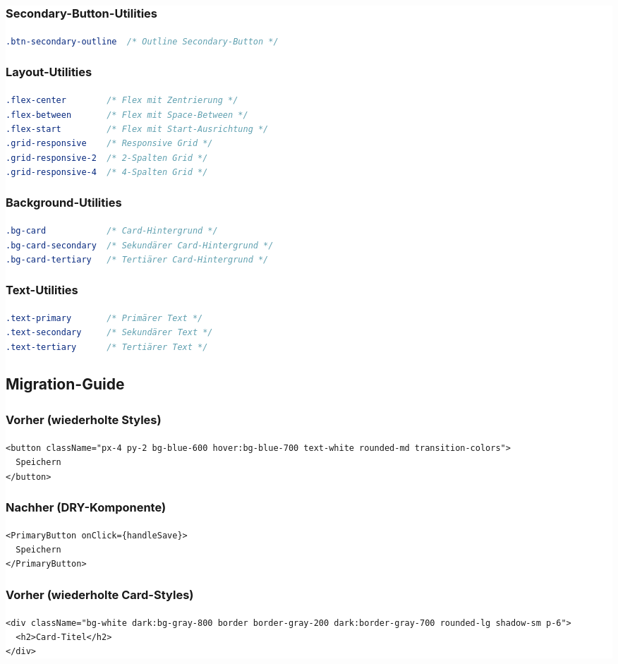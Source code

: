 ### Secondary-Button-Utilities
```css
.btn-secondary-outline  /* Outline Secondary-Button */
```

### Layout-Utilities
```css
.flex-center        /* Flex mit Zentrierung */
.flex-between       /* Flex mit Space-Between */
.flex-start         /* Flex mit Start-Ausrichtung */
.grid-responsive    /* Responsive Grid */
.grid-responsive-2  /* 2-Spalten Grid */
.grid-responsive-4  /* 4-Spalten Grid */
```

### Background-Utilities
```css
.bg-card            /* Card-Hintergrund */
.bg-card-secondary  /* Sekundärer Card-Hintergrund */
.bg-card-tertiary   /* Tertiärer Card-Hintergrund */
```

### Text-Utilities
```css
.text-primary       /* Primärer Text */
.text-secondary     /* Sekundärer Text */
.text-tertiary      /* Tertiärer Text */
```

## Migration-Guide

### Vorher (wiederholte Styles)
```tsx
<button className="px-4 py-2 bg-blue-600 hover:bg-blue-700 text-white rounded-md transition-colors">
  Speichern
</button>
```

### Nachher (DRY-Komponente)
```tsx
<PrimaryButton onClick={handleSave}>
  Speichern
</PrimaryButton>
```

### Vorher (wiederholte Card-Styles)
```tsx
<div className="bg-white dark:bg-gray-800 border border-gray-200 dark:border-gray-700 rounded-lg shadow-sm p-6">
  <h2>Card-Titel</h2>
</div>
```
